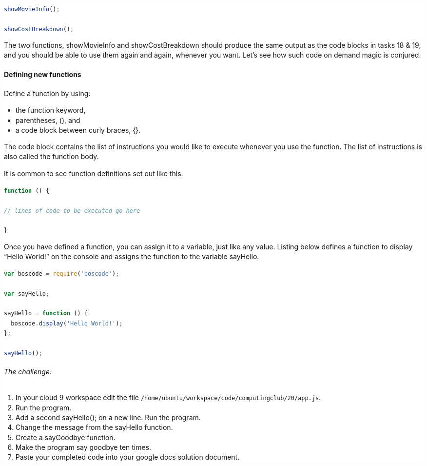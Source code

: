 ```js
showMovieInfo();

showCostBreakdown();
```


The two functions, showMovieInfo and showCostBreakdown should produce the same output as the code blocks in tasks 18 & 19, and you should be able to use them again and again, whenever you want. Let’s see how such code on demand magic is conjured.

#### Defining new functions

Define a function by using:

- the function keyword,  
- parentheses, (), and  
- a code block between curly braces, {}.  

The code block contains the list of instructions you would like to execute whenever you use the function. The list of instructions is also called the function body.  

It is common to see function definitions set out like this:

```js
function () {

// lines of code to be executed go here

}
```

Once you have defined a function, you can assign it to a variable, just like any value. Listing below defines a function to display “Hello World!” on the console and assigns the function to the variable sayHello.


```js
var boscode = require('boscode');

var sayHello;

sayHello = function () {
  boscode.display('Hello World!');
};

sayHello();
```

###### The challenge:

1. In your cloud 9 workspace edit the file  `/home/ubuntu/workspace/code/computingclub/20/app.js`.
2. Run the program.
3. Add a second sayHello(); on a new line. Run the program.
4. Change the message from the sayHello function.
5. Create a sayGoodbye function.
6. Make the program say goodbye ten times.
7. Paste your completed code into your google docs solution document.
